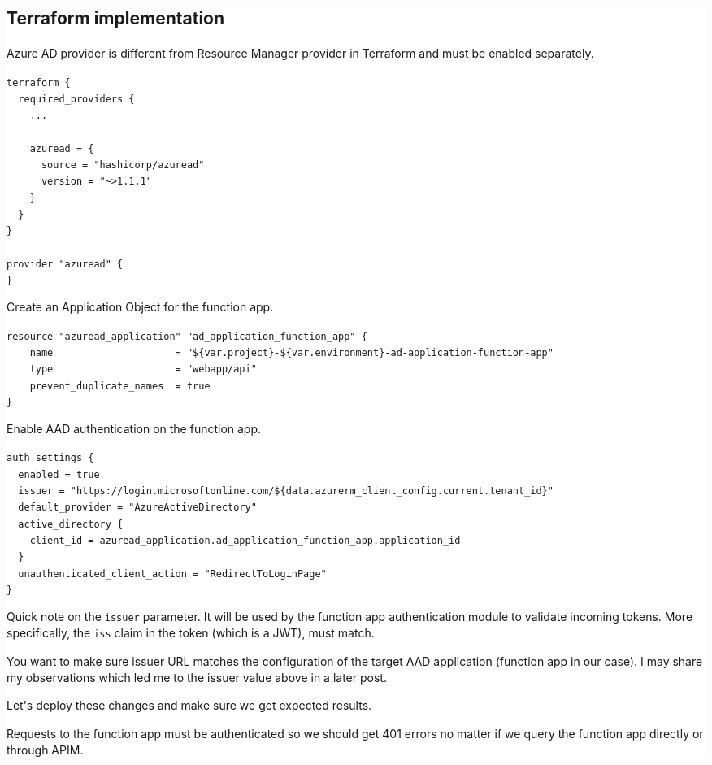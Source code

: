 ## Terraform implementation

Azure AD provider is different from Resource Manager provider in Terraform and must be enabled separately.

```hcl
terraform {
  required_providers {
    ...

    azuread = {
      source = "hashicorp/azuread"
      version = "~>1.1.1"
    }
  }
}

provider "azuread" {
}
```

Create an Application Object for the function app.

```hcl
resource "azuread_application" "ad_application_function_app" {
    name                     = "${var.project}-${var.environment}-ad-application-function-app"
    type                     = "webapp/api"
    prevent_duplicate_names  = true
}
```

Enable AAD authentication on the function app.

```hcl
auth_settings {
  enabled = true
  issuer = "https://login.microsoftonline.com/${data.azurerm_client_config.current.tenant_id}"
  default_provider = "AzureActiveDirectory"
  active_directory {
    client_id = azuread_application.ad_application_function_app.application_id
  }
  unauthenticated_client_action = "RedirectToLoginPage"
}
```

Quick note on the `issuer` parameter. It will be used by the function app authentication module to validate incoming tokens.
More specifically, the `iss` claim in the token (which is a JWT), must match.

You want to make sure issuer URL matches the configuration of the target AAD application (function app in our case). I may share my observations which led me to the issuer value above in a later post.

Let's deploy these changes and make sure we get expected results.

Requests to the function app must be authenticated so we should get 401 errors no matter if we query the function app directly or through APIM.
